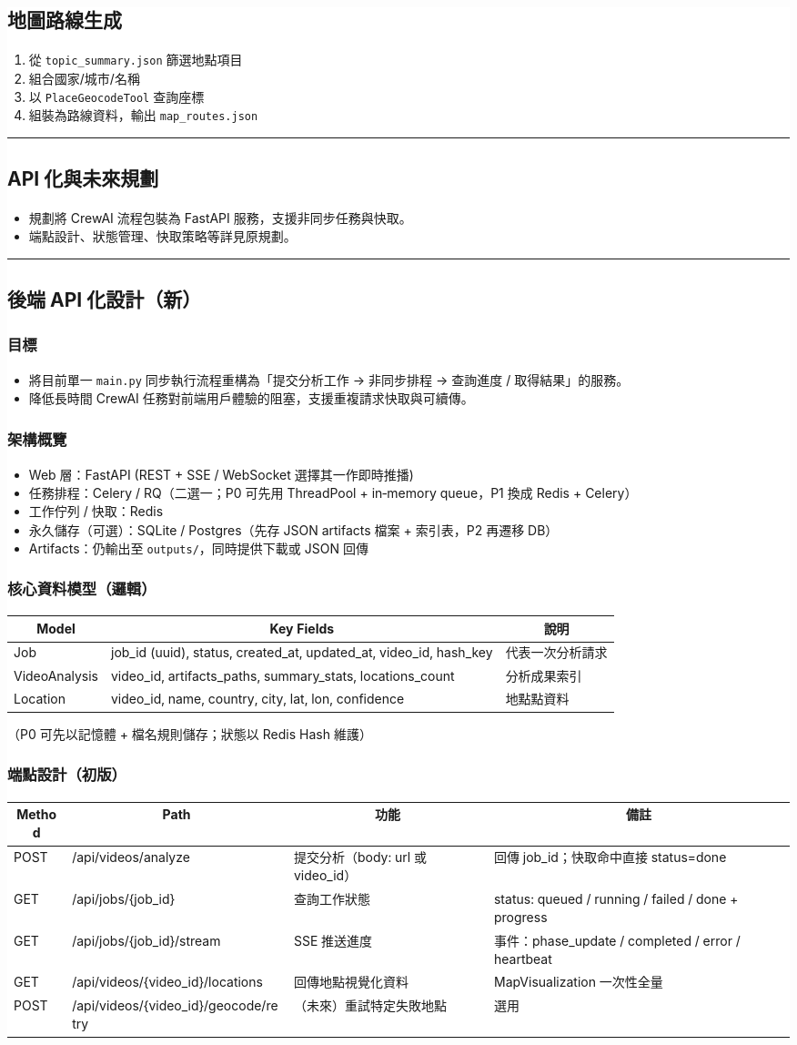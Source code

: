 
## 地圖路線生成

1. 從 `topic_summary.json` 篩選地點項目
2. 組合國家/城市/名稱
3. 以 `PlaceGeocodeTool` 查詢座標
4. 組裝為路線資料，輸出 `map_routes.json`

---

## API 化與未來規劃

- 規劃將 CrewAI 流程包裝為 FastAPI 服務，支援非同步任務與快取。
- 端點設計、狀態管理、快取策略等詳見原規劃。

---

## 後端 API 化設計（新）

### 目標

- 將目前單一 `main.py` 同步執行流程重構為「提交分析工作 → 非同步排程 → 查詢進度 / 取得結果」的服務。
- 降低長時間 CrewAI 任務對前端用戶體驗的阻塞，支援重複請求快取與可續傳。

### 架構概覽

- Web 層：FastAPI (REST + SSE / WebSocket 選擇其一作即時推播)
- 任務排程：Celery / RQ（二選一；P0 可先用 ThreadPool + in‑memory queue，P1 換成 Redis + Celery）
- 工作佇列 / 快取：Redis
- 永久儲存（可選）：SQLite / Postgres（先存 JSON artifacts 檔案 + 索引表，P2 再遷移 DB）
- Artifacts：仍輸出至 `outputs/`，同時提供下載或 JSON 回傳

### 核心資料模型（邏輯）

| Model | Key Fields | 說明 |
| ----- | ---------- | ---- |
| Job | job_id (uuid), status, created_at, updated_at, video_id, hash_key | 代表一次分析請求 |
| VideoAnalysis | video_id, artifacts_paths, summary_stats, locations_count | 分析成果索引 |
| Location | video_id, name, country, city, lat, lon, confidence | 地點點資料 |

（P0 可先以記憶體 + 檔名規則儲存；狀態以 Redis Hash 維護）

### 端點設計（初版）

| Method | Path | 功能 | 備註 |
| ------ | ---- | ---- | ---- |
| POST | /api/videos/analyze | 提交分析（body: url 或 video_id）| 回傳 job_id；快取命中直接 status=done |
| GET | /api/jobs/{job_id} | 查詢工作狀態 | status: queued / running / failed / done + progress |
| GET | /api/jobs/{job_id}/stream | SSE 推送進度 | 事件：phase_update / completed / error / heartbeat |
| GET | /api/videos/{video_id}/locations | 回傳地點視覺化資料 | MapVisualization 一次性全量 |
| POST | /api/videos/{video_id}/geocode/retry | （未來）重試特定失敗地點 | 選用 |
